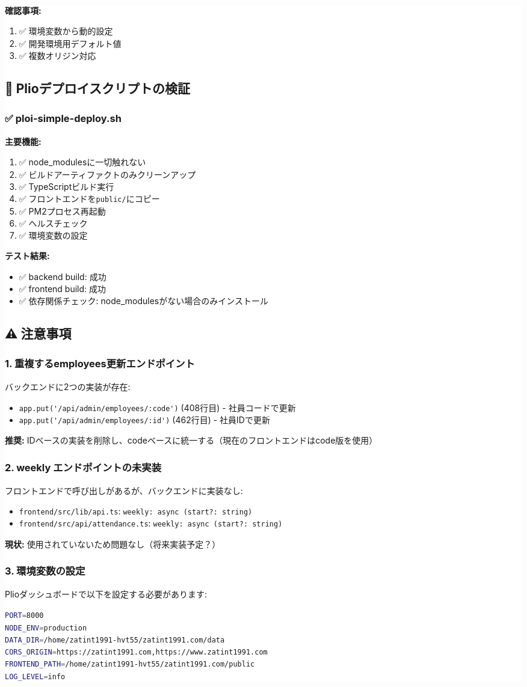 **確認事項:**
1. ✅ 環境変数から動的設定
2. ✅ 開発環境用デフォルト値
3. ✅ 複数オリジン対応

## 🚀 Plioデプロイスクリプトの検証

### ✅ ploi-simple-deploy.sh

**主要機能:**
1. ✅ node_modulesに一切触れない
2. ✅ ビルドアーティファクトのみクリーンアップ
3. ✅ TypeScriptビルド実行
4. ✅ フロントエンドを`public/`にコピー
5. ✅ PM2プロセス再起動
6. ✅ ヘルスチェック
7. ✅ 環境変数の設定

**テスト結果:**
- ✅ backend build: 成功
- ✅ frontend build: 成功
- ✅ 依存関係チェック: node_modulesがない場合のみインストール

## ⚠️ 注意事項

### 1. **重複するemployees更新エンドポイント**

バックエンドに2つの実装が存在:
- `app.put('/api/admin/employees/:code')` (408行目) - 社員コードで更新
- `app.put('/api/admin/employees/:id')` (462行目) - 社員IDで更新

**推奨:** IDベースの実装を削除し、codeベースに統一する（現在のフロントエンドはcode版を使用）

### 2. **weekly エンドポイントの未実装**

フロントエンドで呼び出しがあるが、バックエンドに実装なし:
- `frontend/src/lib/api.ts`: `weekly: async (start?: string)`
- `frontend/src/api/attendance.ts`: `weekly: async (start?: string)`

**現状:** 使用されていないため問題なし（将来実装予定？）

### 3. **環境変数の設定**

Plioダッシュボードで以下を設定する必要があります:
```bash
PORT=8000
NODE_ENV=production
DATA_DIR=/home/zatint1991-hvt55/zatint1991.com/data
CORS_ORIGIN=https://zatint1991.com,https://www.zatint1991.com
FRONTEND_PATH=/home/zatint1991-hvt55/zatint1991.com/public
LOG_LEVEL=info
```
